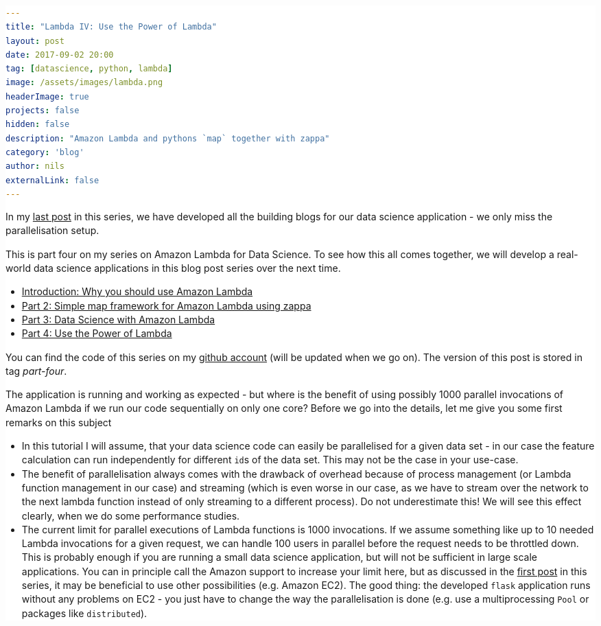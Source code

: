 ```yaml
---
title: "Lambda IV: Use the Power of Lambda"
layout: post
date: 2017-09-02 20:00
tag: [datascience, python, lambda]
image: /assets/images/lambda.png
headerImage: true
projects: false
hidden: false
description: "Amazon Lambda and pythons `map` together with zappa"
category: 'blog'
author: nils
externalLink: false
---
```

In my [last post](../amazon-lambda-and-map-2/)
in this series, we have developed all the building blogs for our data science application -
we only miss the parallelisation setup.

This is part four on my series on Amazon Lambda for Data Science. To see how this all
comes together, we will develop a real-world data science applications in this blog post series over the
next time.

* [Introduction: Why you should use Amazon Lambda](../why-you-should-use-amazon-lambda)
* [Part 2: Simple map framework for Amazon Lambda using zappa](../amazon-lambda-and-map/)
* [Part 3: Data Science with Amazon Lambda](../amazon-lambda-and-map-2/)
* [Part 4: Use the Power of Lambda](../amazon-lambda-and-map-3/)

You can find the code of this series on my [github account](https://github.com/nils-braun/amazon-lambda-datascience) (will be updated when we go on).
The version of this post is stored in tag *part-four*.

The application is running and working as expected - but where is the benefit of using possibly 1000 parallel invocations
of Amazon Lambda if we run our code sequentially on only one core? Before we go into the details, let me give you some
first remarks on this subject
* In this tutorial I will assume, that your data science code can easily be parallelised for a given data set - in our case
the feature calculation can run independently for different `id`s of the data set. This may not be the case in your use-case.
* The benefit of parallelisation always comes with the drawback of overhead because of process management (or Lambda function
  management in our case) and streaming (which is even worse in our case, as we have to stream over the network to the next
  lambda function instead of only streaming to a different process). Do not underestimate this! We will see this effect
  clearly, when we do some performance studies.
* The current limit for parallel executions of Lambda functions is 1000 invocations. If we assume something like up to 10
  needed Lambda invocations for a given request, we can handle 100 users in parallel before the request needs to be throttled
  down. This is probably enough if you are running a small data science application, but will not be sufficient in large
  scale applications. You can in principle call the Amazon support to increase your limit here, but as discussed in the
  [first post](../why-you-should-use-amazon-lambda/) in this series, it may be beneficial
  to use other possibilities (e.g. Amazon EC2). The good thing: the developed `flask` application runs without any
  problems on EC2 - you just have to change the way the parallelisation is done (e.g. use a multiprocessing `Pool`
  or packages like `distributed`).
